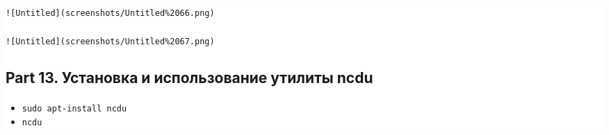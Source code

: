     ![Untitled](screenshots/Untitled%2066.png)
    
    ![Untitled](screenshots/Untitled%2067.png)
    

## ****Part 13. Установка и использование утилиты ncdu****

- `sudo apt-install ncdu`
- `ncdu`
    